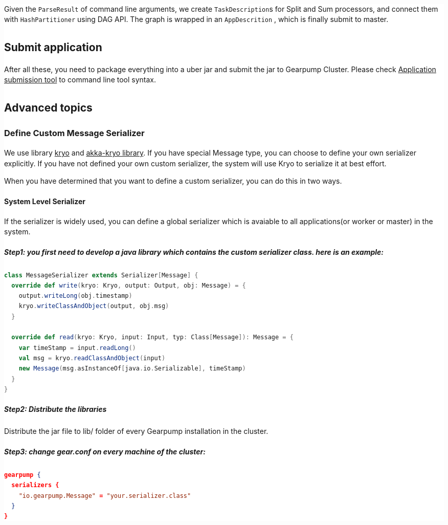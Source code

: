 Given the `ParseResult` of command line arguments, we create `TaskDescription`s for Split and Sum processors, and connect them with `HashPartitioner` using DAG API. The graph is wrapped in an `AppDescrition` , which is finally submit to master.

## Submit application

After all these, you need to package everything into a uber jar and submit the jar to Gearpump Cluster. Please check [Application submission tool](commandlinesyntax.md#gear-app) to command line tool syntax.

## Advanced topics

### Define Custom Message Serializer

We use library [kryo](https://github.com/EsotericSoftware/kryo) and [akka-kryo library](https://github.com/romix/akka-kryo-serialization). If you have special Message type, you can choose to define your own serializer explicitly. If you have not defined your own custom serializer, the system will use Kryo to serialize it at best effort.

When you have determined that you want to define a custom serializer, you can do this in two ways.

#### System Level Serializer

If the serializer is widely used, you can define a global serializer which is avaiable to all applications(or worker or master) in the system.

##### Step1: you first need to develop a java library which contains the custom serializer class. here is an example:

```scala
class MessageSerializer extends Serializer[Message] {
  override def write(kryo: Kryo, output: Output, obj: Message) = {
    output.writeLong(obj.timestamp)
    kryo.writeClassAndObject(output, obj.msg)
  }

  override def read(kryo: Kryo, input: Input, typ: Class[Message]): Message = {
    var timeStamp = input.readLong()
    val msg = kryo.readClassAndObject(input)
    new Message(msg.asInstanceOf[java.io.Serializable], timeStamp)
  }
}
```

##### Step2: Distribute the libraries

Distribute the jar file to lib/ folder of every Gearpump installation in the cluster.

##### Step3: change gear.conf on every machine of the cluster:

```json
gearpump {
  serializers {
    "io.gearpump.Message" = "your.serializer.class"
  }
}
```
